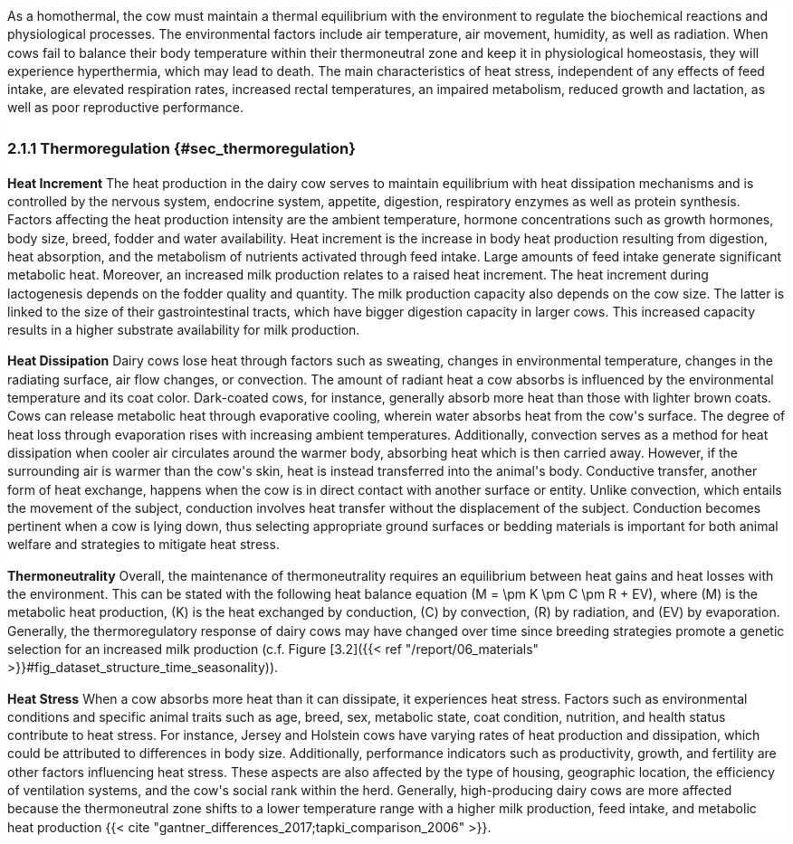 As a homothermal, the cow must maintain a thermal equilibrium with the environment to regulate the biochemical reactions and physiological processes. The environmental factors include air temperature, air movement, humidity, as well as radiation. When cows fail to balance their body temperature within their thermoneutral zone and keep it in physiological homeostasis, they will experience hyperthermia, which may lead to death. The main characteristics of heat stress, independent of any effects of feed intake, are elevated respiration rates, increased rectal temperatures, an impaired metabolism, reduced growth and lactation, as well as poor reproductive performance.

### 2.1.1 Thermoregulation {#sec_thermoregulation}

**Heat Increment**
The heat production in the dairy cow serves to maintain equilibrium with heat dissipation mechanisms and is controlled by the nervous system, endocrine system, appetite, digestion, respiratory enzymes as well as protein synthesis. Factors affecting the heat production intensity are the ambient temperature, hormone concentrations such as growth hormones, body size, breed, fodder and water availability. Heat increment is the increase in body heat production resulting from digestion, heat absorption, and the metabolism of nutrients activated through feed intake. Large amounts of feed intake generate significant metabolic heat. Moreover, an increased milk production relates to a raised heat increment. The heat increment during lactogenesis depends on the fodder quality and quantity. The milk production capacity also depends on the cow size. The latter is linked to the size of their gastrointestinal tracts, which have bigger digestion capacity in larger cows. This increased capacity results in a higher substrate availability for milk production.

**Heat Dissipation**
Dairy cows lose heat through factors such as sweating, changes in environmental temperature, changes in the radiating surface, air flow changes, or convection. The amount of radiant heat a cow absorbs is influenced by the environmental temperature and its coat color. Dark-coated cows, for instance, generally absorb more heat than those with lighter brown coats. Cows can release metabolic heat through evaporative cooling, wherein water absorbs heat from the cow's surface. The degree of heat loss through evaporation rises with increasing ambient temperatures. Additionally, convection serves as a method for heat dissipation when cooler air circulates around the warmer body, absorbing heat which is then carried away. However, if the surrounding air is warmer than the cow's skin, heat is instead transferred into the animal's body. Conductive transfer, another form of heat exchange, happens when the cow is in direct contact with another surface or entity. Unlike convection, which entails the movement of the subject, conduction involves heat transfer without the displacement of the subject. Conduction becomes pertinent when a cow is lying down, thus selecting appropriate ground surfaces or bedding materials is important for both animal welfare and strategies to mitigate heat stress.

**Thermoneutrality**
Overall, the maintenance of thermoneutrality requires an equilibrium between heat gains and heat losses with the environment. This can be stated with the following heat balance equation \(M = \pm K \pm C \pm R + EV\), where \(M\) is the metabolic heat production, \(K\) is the heat exchanged by conduction, \(C\) by convection, \(R\) by radiation, and \(EV\) by evaporation. Generally, the thermoregulatory response of dairy cows may have changed over time since breeding strategies promote a genetic selection for an increased milk production (c.f. Figure [3.2]({{< ref "/report/06_materials" >}}#fig_dataset_structure_time_seasonality)).

**Heat Stress**
When a cow absorbs more heat than it can dissipate, it experiences heat stress. Factors such as environmental conditions and specific animal traits such as age, breed, sex, metabolic state, coat condition, nutrition, and health status contribute to heat stress. For instance, Jersey and Holstein cows have varying rates of heat production and dissipation, which could be attributed to differences in body size. Additionally, performance indicators such as productivity, growth, and fertility are other factors influencing heat stress. These aspects are also affected by the type of housing, geographic location, the efficiency of ventilation systems, and the cow's social rank within the herd. Generally, high-producing dairy cows are more affected because the thermoneutral zone shifts to a lower temperature range with a higher milk production, feed intake, and metabolic heat production {{< cite "gantner_differences_2017;tapki_comparison_2006" >}}.
